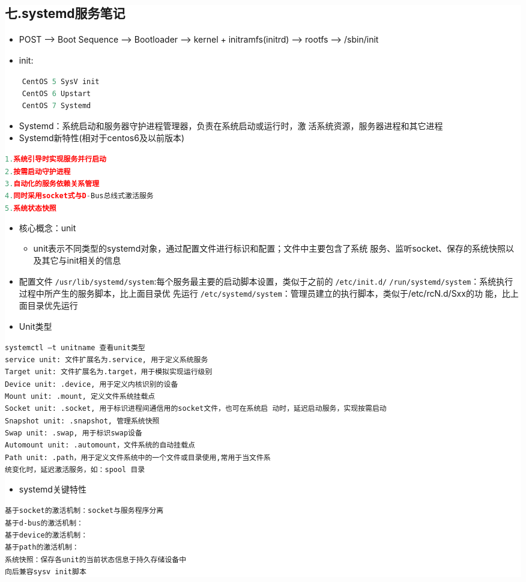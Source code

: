 ## 七.systemd服务笔记

- POST --> Boot Sequence --> Bootloader --> kernel + initramfs(initrd) --> rootfs --> /sbin/init 
 
- init:
```py
    CentOS 5 SysV init 
    CentOS 6 Upstart 
    CentOS 7 Systemd 
```
- Systemd：系统启动和服务器守护进程管理器，负责在系统启动或运行时，激
活系统资源，服务器进程和其它进程 
- Systemd新特性(相对于centos6及以前版本)
```py
1.系统引导时实现服务并行启动 
2.按需启动守护进程 
3.自动化的服务依赖关系管理 
4.同时采用socket式与D-Bus总线式激活服务 
5.系统状态快照 
```
- 核心概念：unit 
  - unit表示不同类型的systemd对象，通过配置文件进行标识和配置；文件中主要包含了系统
  服务、监听socket、保存的系统快照以及其它与init相关的信息 
- 配置文件 
`/usr/lib/systemd/system`:每个服务最主要的启动脚本设置，类似于之前的
`/etc/init.d/` 
`/run/systemd/system`：系统执行过程中所产生的服务脚本，比上面目录优
先运行 
`/etc/systemd/system`：管理员建立的执行脚本，类似于/etc/rcN.d/Sxx的功 能，比上面目录优先运行 

- Unit类型 
```
systemctl –t unitname 查看unit类型 
service unit: 文件扩展名为.service, 用于定义系统服务 
Target unit: 文件扩展名为.target，用于模拟实现运行级别 
Device unit: .device, 用于定义内核识别的设备 
Mount unit: .mount, 定义文件系统挂载点 
Socket unit: .socket, 用于标识进程间通信用的socket文件，也可在系统启 动时，延迟启动服务，实现按需启动 
Snapshot unit: .snapshot, 管理系统快照 
Swap unit: .swap, 用于标识swap设备 
Automount unit: .automount，文件系统的自动挂载点 
Path unit: .path，用于定义文件系统中的一个文件或目录使用,常用于当文件系
统变化时，延迟激活服务，如：spool 目录 
```

- systemd关键特性
```
基于socket的激活机制：socket与服务程序分离 
基于d-bus的激活机制： 
基于device的激活机制： 
基于path的激活机制： 
系统快照：保存各unit的当前状态信息于持久存储设备中 
向后兼容sysv init脚本 
```
 
